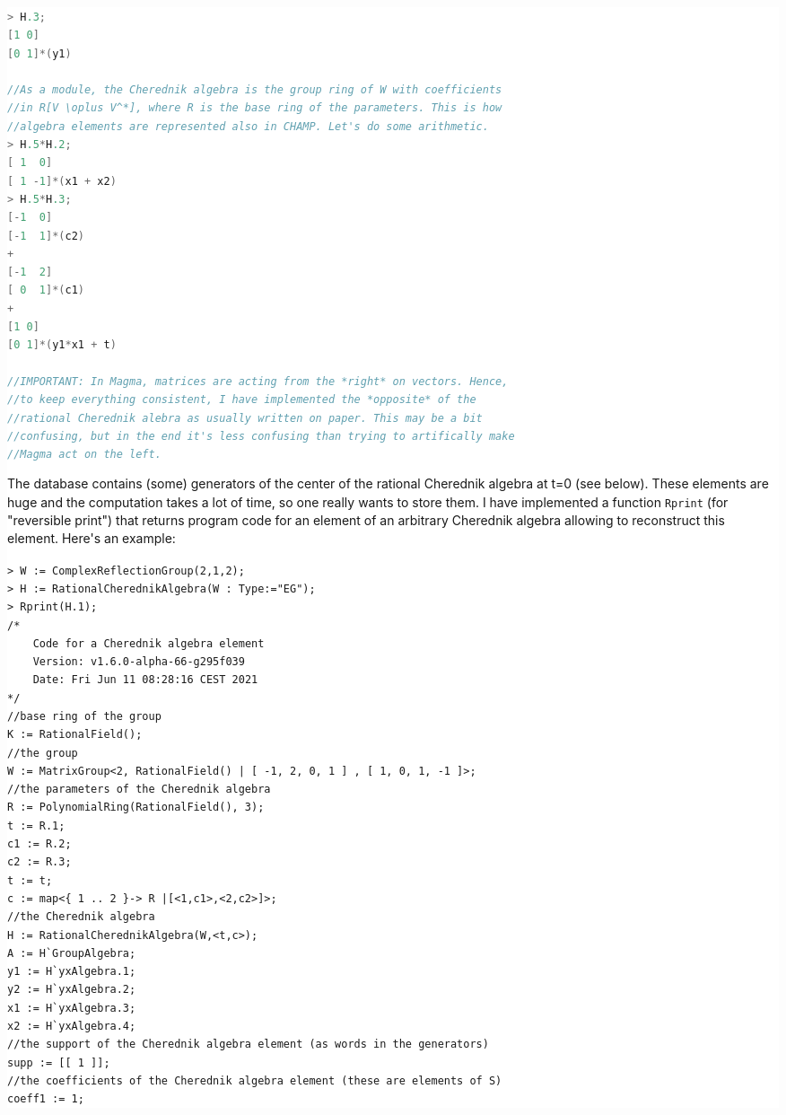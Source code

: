 ```C++
> H.3;
[1 0]
[0 1]*(y1)

//As a module, the Cherednik algebra is the group ring of W with coefficients
//in R[V \oplus V^*], where R is the base ring of the parameters. This is how
//algebra elements are represented also in CHAMP. Let's do some arithmetic.
> H.5*H.2;
[ 1  0]
[ 1 -1]*(x1 + x2)
> H.5*H.3;
[-1  0]
[-1  1]*(c2)
+
[-1  2]
[ 0  1]*(c1)
+
[1 0]
[0 1]*(y1*x1 + t)

//IMPORTANT: In Magma, matrices are acting from the *right* on vectors. Hence,
//to keep everything consistent, I have implemented the *opposite* of the
//rational Cherednik alebra as usually written on paper. This may be a bit
//confusing, but in the end it's less confusing than trying to artifically make 
//Magma act on the left.
```

The database contains (some) generators of the center of the rational Cherednik algebra at t=0 (see below). These elements are huge and the computation takes a lot of time, so one really wants to store them. I have implemented a function ```Rprint``` (for "reversible print") that returns program code for an element of an arbitrary Cherednik algebra allowing to reconstruct this element. Here's an example:

```
> W := ComplexReflectionGroup(2,1,2);
> H := RationalCherednikAlgebra(W : Type:="EG");
> Rprint(H.1);
/*
	Code for a Cherednik algebra element
	Version: v1.6.0-alpha-66-g295f039
	Date: Fri Jun 11 08:28:16 CEST 2021
*/
//base ring of the group
K := RationalField();
//the group
W := MatrixGroup<2, RationalField() | [ -1, 2, 0, 1 ] , [ 1, 0, 1, -1 ]>;
//the parameters of the Cherednik algebra
R := PolynomialRing(RationalField(), 3);
t := R.1;
c1 := R.2;
c2 := R.3;
t := t;
c := map<{ 1 .. 2 }-> R |[<1,c1>,<2,c2>]>;
//the Cherednik algebra
H := RationalCherednikAlgebra(W,<t,c>);
A := H`GroupAlgebra;
y1 := H`yxAlgebra.1;
y2 := H`yxAlgebra.2;
x1 := H`yxAlgebra.3;
x2 := H`yxAlgebra.4;
//the support of the Cherednik algebra element (as words in the generators)
supp := [[ 1 ]];
//the coefficients of the Cherednik algebra element (these are elements of S)
coeff1 := 1;
```